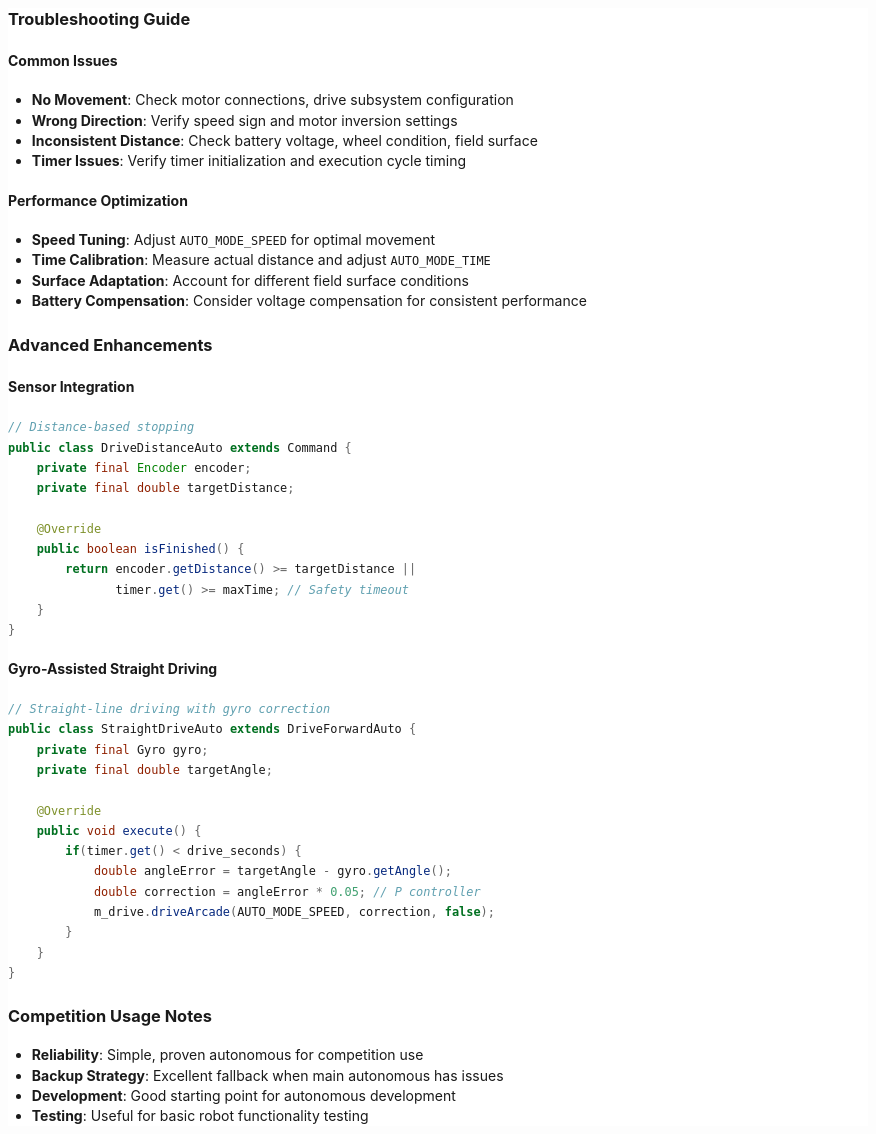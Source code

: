 ### Troubleshooting Guide

#### Common Issues
- **No Movement**: Check motor connections, drive subsystem configuration
- **Wrong Direction**: Verify speed sign and motor inversion settings
- **Inconsistent Distance**: Check battery voltage, wheel condition, field surface
- **Timer Issues**: Verify timer initialization and execution cycle timing

#### Performance Optimization
- **Speed Tuning**: Adjust `AUTO_MODE_SPEED` for optimal movement
- **Time Calibration**: Measure actual distance and adjust `AUTO_MODE_TIME`
- **Surface Adaptation**: Account for different field surface conditions
- **Battery Compensation**: Consider voltage compensation for consistent performance

### Advanced Enhancements

#### Sensor Integration
```java
// Distance-based stopping
public class DriveDistanceAuto extends Command {
    private final Encoder encoder;
    private final double targetDistance;
    
    @Override
    public boolean isFinished() {
        return encoder.getDistance() >= targetDistance || 
               timer.get() >= maxTime; // Safety timeout
    }
}
```

#### Gyro-Assisted Straight Driving
```java
// Straight-line driving with gyro correction
public class StraightDriveAuto extends DriveForwardAuto {
    private final Gyro gyro;
    private final double targetAngle;
    
    @Override
    public void execute() {
        if(timer.get() < drive_seconds) {
            double angleError = targetAngle - gyro.getAngle();
            double correction = angleError * 0.05; // P controller
            m_drive.driveArcade(AUTO_MODE_SPEED, correction, false);
        }
    }
}
```

### Competition Usage Notes
- **Reliability**: Simple, proven autonomous for competition use
- **Backup Strategy**: Excellent fallback when main autonomous has issues
- **Development**: Good starting point for autonomous development
- **Testing**: Useful for basic robot functionality testing